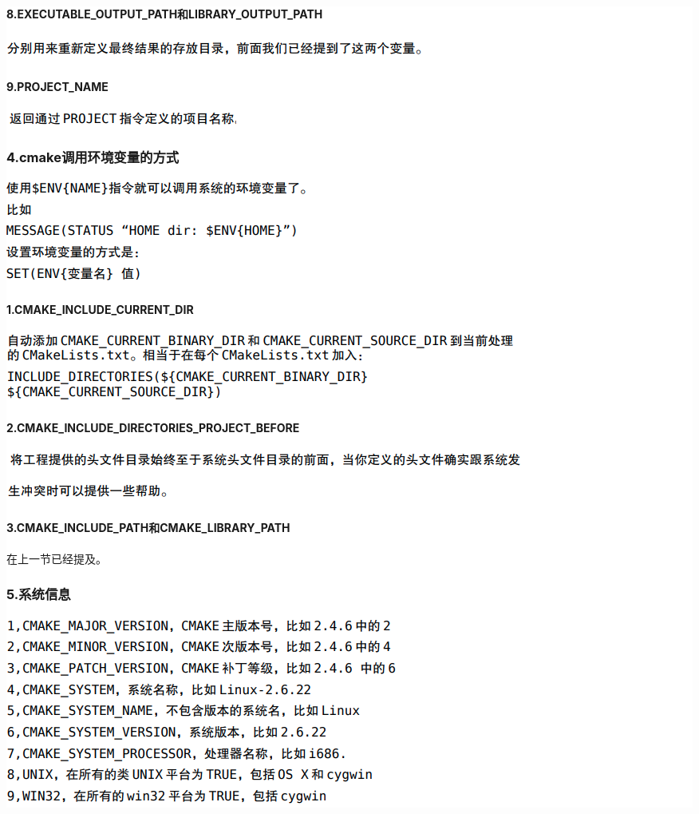 #### 8.EXECUTABLE_OUTPUT_PATH和LIBRARY_OUTPUT_PATH

![image-20220829201241032](Cmake.assets/image-20220829201241032.png)

#### 9.PROJECT_NAME

![image-20220829201305697](Cmake.assets/image-20220829201305697.png)

### 4.cmake调用环境变量的方式

![image-20220829201435887](Cmake.assets/image-20220829201435887.png)

#### 1.CMAKE_INCLUDE_CURRENT_DIR

![image-20220829201537174](Cmake.assets/image-20220829201537174.png)

#### 2.CMAKE_INCLUDE_DIRECTORIES_PROJECT_BEFORE

![image-20220829201622317](Cmake.assets/image-20220829201622317.png)

![image-20220829201633515](Cmake.assets/image-20220829201633515.png)

#### 3.CMAKE_INCLUDE_PATH和CMAKE_LIBRARY_PATH

在上一节已经提及。

### 5.系统信息

![image-20220829201835712](Cmake.assets/image-20220829201835712.png)
